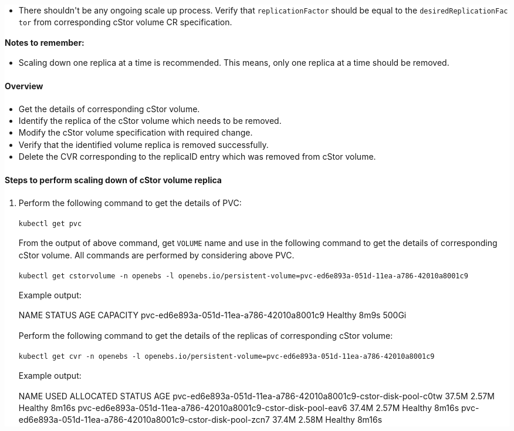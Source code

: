 - There shouldn't be any ongoing scale up process. Verify that `replicationFactor` should be equal to the `desiredReplicationFactor` from corresponding cStor volume CR specification. 

**Notes to remember:**

- Scaling down one replica at a time is recommended. This means, only one replica at a time should be removed.

<h4><a class="anchor" aria-hidden="true" id="Overview-scale-down"></a>Overview</h4>

- Get the details of corresponding cStor volume.
- Identify the replica of the cStor volume which needs to be removed.
- Modify the cStor volume specification with required change.
- Verify that the identified volume replica is removed successfully.
- Delete the CVR corresponding to the replicaID entry which was removed from cStor volume.

<h4><a class="anchor" aria-hidden="true" id="steps-cstor-scale-down"></a>Steps to perform scaling down of cStor volume replica</h4>

1. Perform the following command to get the details of PVC:
   ```
   kubectl get pvc
   ```
  
   From the output of above command, get `VOLUME` name and use in the following command to get the details of corresponding cStor volume. All commands are performed by considering above PVC. 
  
   ```
   kubectl get cstorvolume -n openebs -l openebs.io/persistent-volume=pvc-ed6e893a-051d-11ea-a786-42010a8001c9
   ```
  
   Example output:
  
   <div class="co">
   NAME                                       STATUS    AGE    CAPACITY
   pvc-ed6e893a-051d-11ea-a786-42010a8001c9   Healthy   8m9s   500Gi
   </div>
  
   Perform the following command to get the details of the replicas of corresponding cStor volume:
   
   ```
   kubectl get cvr -n openebs -l openebs.io/persistent-volume=pvc-ed6e893a-051d-11ea-a786-42010a8001c9
   ```
  
   Example output:
  
   <div class="co">
   NAME                                                            USED    ALLOCATED   STATUS       AGE
   pvc-ed6e893a-051d-11ea-a786-42010a8001c9-cstor-disk-pool-c0tw   37.5M   2.57M       Healthy      8m16s
   pvc-ed6e893a-051d-11ea-a786-42010a8001c9-cstor-disk-pool-eav6   37.4M   2.57M       Healthy      8m16s
   pvc-ed6e893a-051d-11ea-a786-42010a8001c9-cstor-disk-pool-zcn7   37.4M   2.58M       Healthy      8m16s
   </div>
  